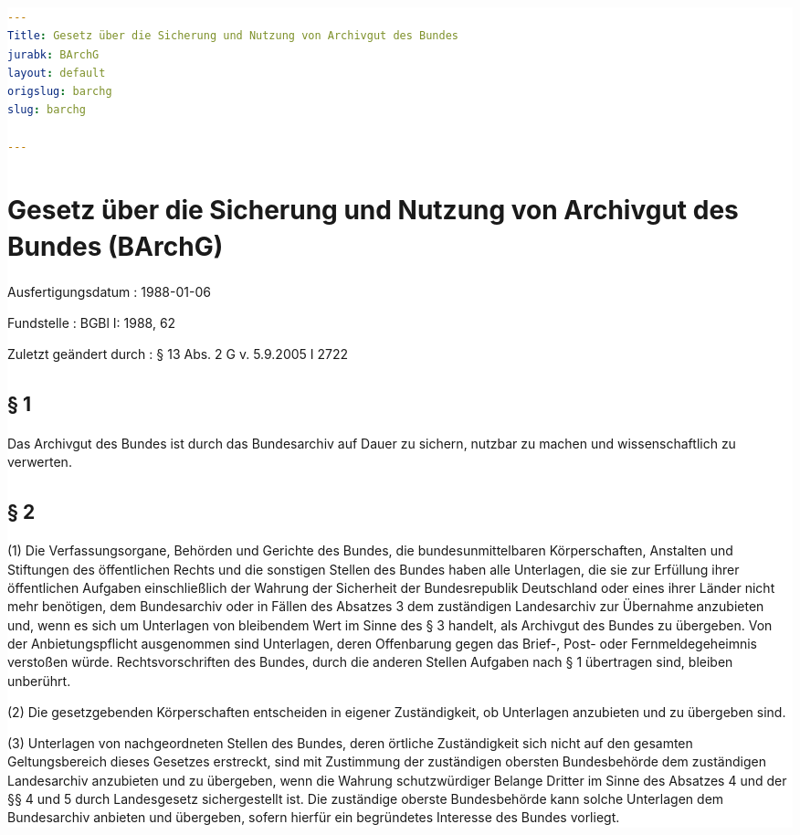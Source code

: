 ```yaml
---
Title: Gesetz über die Sicherung und Nutzung von Archivgut des Bundes
jurabk: BArchG
layout: default
origslug: barchg
slug: barchg

---
```


# Gesetz über die Sicherung und Nutzung von Archivgut des Bundes (BArchG)

Ausfertigungsdatum
:   1988-01-06

Fundstelle
:   BGBl I: 1988, 62

Zuletzt geändert durch
:   § 13 Abs. 2 G v. 5.9.2005 I 2722

## § 1

Das Archivgut des Bundes ist durch das Bundesarchiv auf Dauer zu
sichern, nutzbar zu machen und wissenschaftlich zu verwerten.

## § 2

(1) Die Verfassungsorgane, Behörden und Gerichte des Bundes, die
bundesunmittelbaren Körperschaften, Anstalten und Stiftungen des
öffentlichen Rechts und die sonstigen Stellen des Bundes haben alle
Unterlagen, die sie zur Erfüllung ihrer öffentlichen Aufgaben
einschließlich der Wahrung der Sicherheit der Bundesrepublik
Deutschland oder eines ihrer Länder nicht mehr benötigen, dem
Bundesarchiv oder in Fällen des Absatzes 3 dem zuständigen
Landesarchiv zur Übernahme anzubieten und, wenn es sich um Unterlagen
von bleibendem Wert im Sinne des § 3 handelt, als Archivgut des Bundes
zu übergeben. Von der Anbietungspflicht ausgenommen sind Unterlagen,
deren Offenbarung gegen das Brief-, Post- oder Fernmeldegeheimnis
verstoßen würde. Rechtsvorschriften des Bundes, durch die anderen
Stellen Aufgaben nach § 1 übertragen sind, bleiben unberührt.

(2) Die gesetzgebenden Körperschaften entscheiden in eigener
Zuständigkeit, ob Unterlagen anzubieten und zu übergeben sind.

(3) Unterlagen von nachgeordneten Stellen des Bundes, deren örtliche
Zuständigkeit sich nicht auf den gesamten Geltungsbereich dieses
Gesetzes erstreckt, sind mit Zustimmung der zuständigen obersten
Bundesbehörde dem zuständigen Landesarchiv anzubieten und zu
übergeben, wenn die Wahrung schutzwürdiger Belange Dritter im Sinne
des Absatzes 4 und der §§ 4 und 5 durch Landesgesetz sichergestellt
ist. Die zuständige oberste Bundesbehörde kann solche Unterlagen dem
Bundesarchiv anbieten und übergeben, sofern hierfür ein begründetes
Interesse des Bundes vorliegt.
